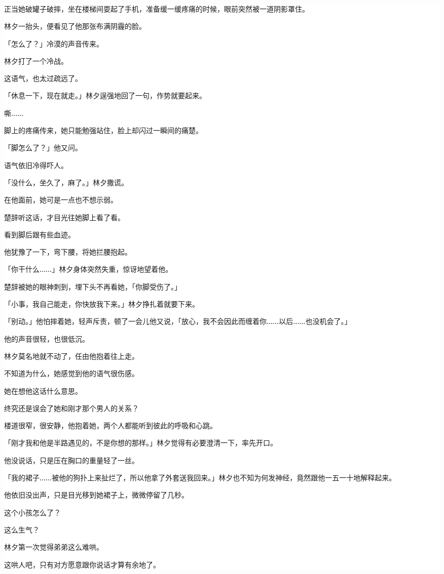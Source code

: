 正当她破罐子破摔，坐在楼梯间耍起了手机，准备缓一缓疼痛的时候，眼前突然被一道阴影罩住。

林夕一抬头，便看见了他那张布满阴霾的脸。

「怎么了？」冷漠的声音传来。

林夕打了一个冷战。

这语气，也太过疏远了。

「休息一下，现在就走。」林夕逞强地回了一句，作势就要起来。

嘶……

脚上的疼痛传来，她只能勉强站住，脸上却闪过一瞬间的痛楚。

「脚怎么了？」他又问。

语气依旧冷得吓人。

「没什么，坐久了，麻了。」林夕撒谎。

在他面前，她可是一点也不想示弱。

楚辞听这话，才目光往她脚上看了看。

看到脚后跟有些血迹。

他犹豫了一下，弯下腰，将她拦腰抱起。

「你干什么……」林夕身体突然失重，惊讶地望着他。

楚辞被她的眼神刺到，埋下头不再看她，「你脚受伤了。」

「小事，我自己能走，你快放我下来。」林夕挣扎着就要下来。

「别动。」他怕摔着她，轻声斥责，顿了一会儿他又说，「放心，我不会因此而缠着你……以后……也没机会了。」

他的声音很轻，也很低沉。

林夕莫名地就不动了，任由他抱着往上走。

不知道为什么，她感觉到他的语气很伤感。

她在想他这话什么意思。

终究还是误会了她和刚才那个男人的关系？

楼道很窄，很安静，他抱着她，两个人都能听到彼此的呼吸和心跳。

「刚才我和他是半路遇见的，不是你想的那样。」林夕觉得有必要澄清一下，率先开口。

他没说话，只是压在胸口的重量轻了一丝。

「我的裙子……被他的狗扑上来扯烂了，所以他拿了外套送我回来。」林夕也不知为何发神经，竟然跟他一五一十地解释起来。

他依旧没出声，只是目光移到她裙子上，微微停留了几秒。

这个小孩怎么了？

这么生气？

林夕第一次觉得弟弟这么难哄。

这哄人吧，只有对方愿意跟你说话才算有余地了。
